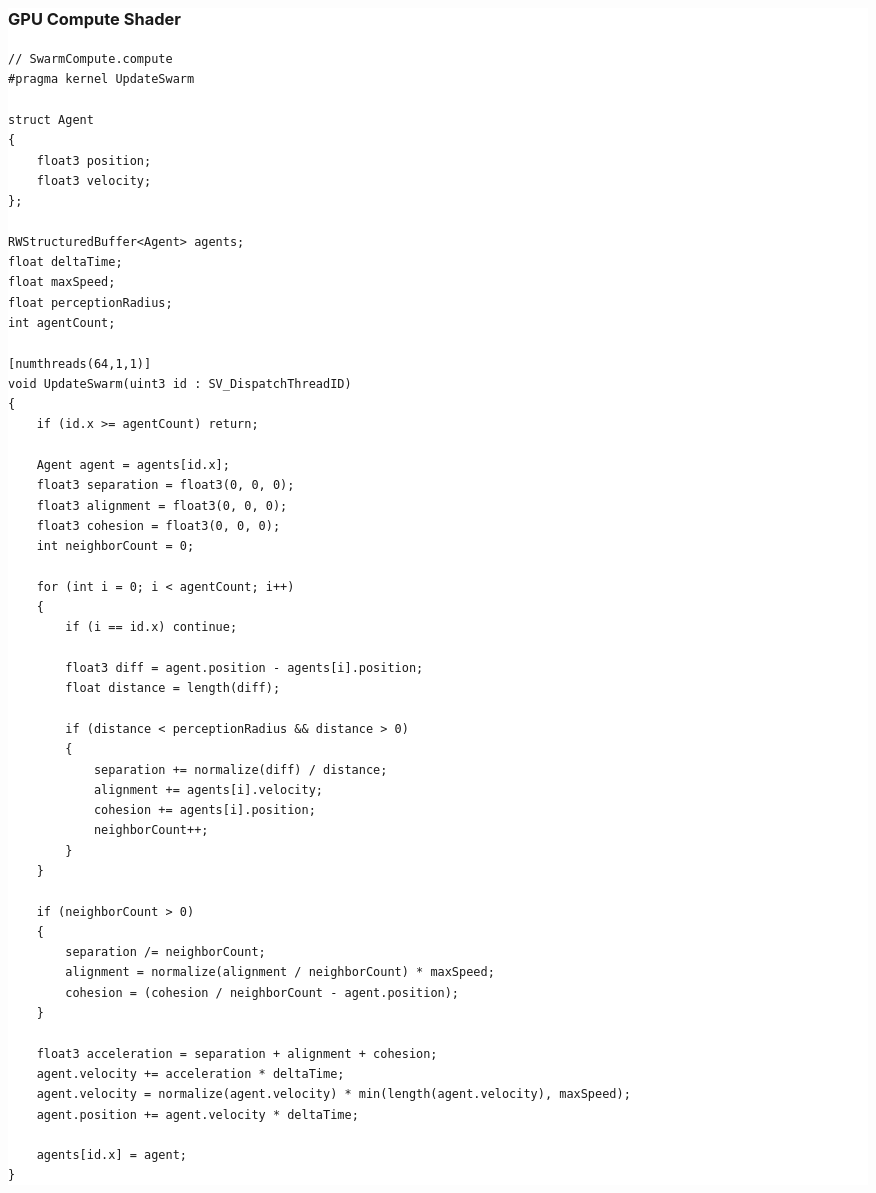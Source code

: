 ### GPU Compute Shader

```hlsl
// SwarmCompute.compute
#pragma kernel UpdateSwarm

struct Agent
{
    float3 position;
    float3 velocity;
};

RWStructuredBuffer<Agent> agents;
float deltaTime;
float maxSpeed;
float perceptionRadius;
int agentCount;

[numthreads(64,1,1)]
void UpdateSwarm(uint3 id : SV_DispatchThreadID)
{
    if (id.x >= agentCount) return;
    
    Agent agent = agents[id.x];
    float3 separation = float3(0, 0, 0);
    float3 alignment = float3(0, 0, 0);
    float3 cohesion = float3(0, 0, 0);
    int neighborCount = 0;
    
    for (int i = 0; i < agentCount; i++)
    {
        if (i == id.x) continue;
        
        float3 diff = agent.position - agents[i].position;
        float distance = length(diff);
        
        if (distance < perceptionRadius && distance > 0)
        {
            separation += normalize(diff) / distance;
            alignment += agents[i].velocity;
            cohesion += agents[i].position;
            neighborCount++;
        }
    }
    
    if (neighborCount > 0)
    {
        separation /= neighborCount;
        alignment = normalize(alignment / neighborCount) * maxSpeed;
        cohesion = (cohesion / neighborCount - agent.position);
    }
    
    float3 acceleration = separation + alignment + cohesion;
    agent.velocity += acceleration * deltaTime;
    agent.velocity = normalize(agent.velocity) * min(length(agent.velocity), maxSpeed);
    agent.position += agent.velocity * deltaTime;
    
    agents[id.x] = agent;
}
```
